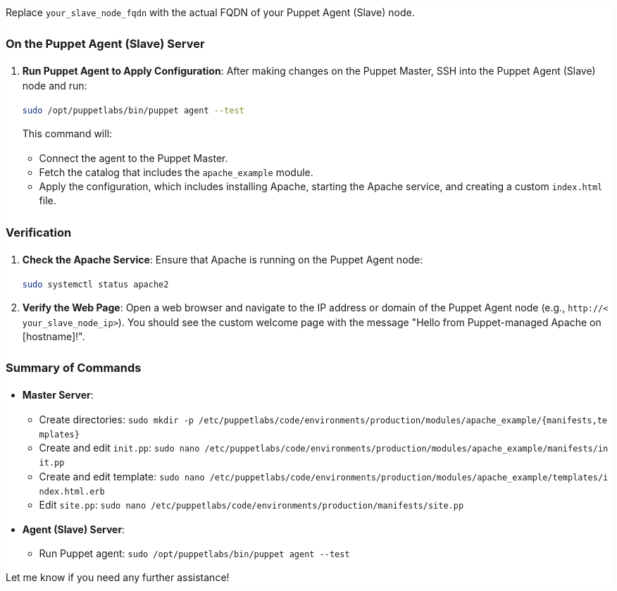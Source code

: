    Replace `your_slave_node_fqdn` with the actual FQDN of your Puppet Agent (Slave) node.

### On the Puppet Agent (Slave) Server

1. **Run Puppet Agent to Apply Configuration**:
   After making changes on the Puppet Master, SSH into the Puppet Agent (Slave) node and run:

   ```bash
   sudo /opt/puppetlabs/bin/puppet agent --test
   ```

   This command will:
   - Connect the agent to the Puppet Master.
   - Fetch the catalog that includes the `apache_example` module.
   - Apply the configuration, which includes installing Apache, starting the Apache service, and creating a custom `index.html` file.

### Verification

1. **Check the Apache Service**:
   Ensure that Apache is running on the Puppet Agent node:

   ```bash
   sudo systemctl status apache2
   ```

2. **Verify the Web Page**:
   Open a web browser and navigate to the IP address or domain of the Puppet Agent node (e.g., `http://<your_slave_node_ip>`). You should see the custom welcome page with the message "Hello from Puppet-managed Apache on [hostname]!".

### Summary of Commands

- **Master Server**:
  - Create directories: `sudo mkdir -p /etc/puppetlabs/code/environments/production/modules/apache_example/{manifests,templates}`
  - Create and edit `init.pp`: `sudo nano /etc/puppetlabs/code/environments/production/modules/apache_example/manifests/init.pp`
  - Create and edit template: `sudo nano /etc/puppetlabs/code/environments/production/modules/apache_example/templates/index.html.erb`
  - Edit `site.pp`: `sudo nano /etc/puppetlabs/code/environments/production/manifests/site.pp`

- **Agent (Slave) Server**:
  - Run Puppet agent: `sudo /opt/puppetlabs/bin/puppet agent --test`

Let me know if you need any further assistance!



